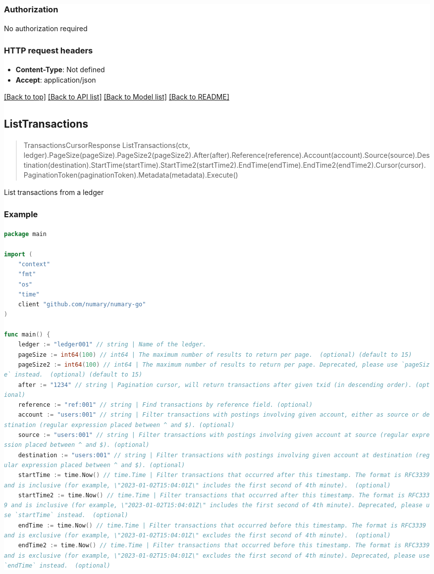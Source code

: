 ### Authorization

No authorization required

### HTTP request headers

- **Content-Type**: Not defined
- **Accept**: application/json

[[Back to top]](#) [[Back to API list]](../README.md#documentation-for-api-endpoints)
[[Back to Model list]](../README.md#documentation-for-models)
[[Back to README]](../README.md)


## ListTransactions

> TransactionsCursorResponse ListTransactions(ctx, ledger).PageSize(pageSize).PageSize2(pageSize2).After(after).Reference(reference).Account(account).Source(source).Destination(destination).StartTime(startTime).StartTime2(startTime2).EndTime(endTime).EndTime2(endTime2).Cursor(cursor).PaginationToken(paginationToken).Metadata(metadata).Execute()

List transactions from a ledger



### Example

```go
package main

import (
    "context"
    "fmt"
    "os"
    "time"
    client "github.com/numary/numary-go"
)

func main() {
    ledger := "ledger001" // string | Name of the ledger.
    pageSize := int64(100) // int64 | The maximum number of results to return per page.  (optional) (default to 15)
    pageSize2 := int64(100) // int64 | The maximum number of results to return per page. Deprecated, please use `pageSize` instead.  (optional) (default to 15)
    after := "1234" // string | Pagination cursor, will return transactions after given txid (in descending order). (optional)
    reference := "ref:001" // string | Find transactions by reference field. (optional)
    account := "users:001" // string | Filter transactions with postings involving given account, either as source or destination (regular expression placed between ^ and $). (optional)
    source := "users:001" // string | Filter transactions with postings involving given account at source (regular expression placed between ^ and $). (optional)
    destination := "users:001" // string | Filter transactions with postings involving given account at destination (regular expression placed between ^ and $). (optional)
    startTime := time.Now() // time.Time | Filter transactions that occurred after this timestamp. The format is RFC3339 and is inclusive (for example, \"2023-01-02T15:04:01Z\" includes the first second of 4th minute).  (optional)
    startTime2 := time.Now() // time.Time | Filter transactions that occurred after this timestamp. The format is RFC3339 and is inclusive (for example, \"2023-01-02T15:04:01Z\" includes the first second of 4th minute). Deprecated, please use `startTime` instead.  (optional)
    endTime := time.Now() // time.Time | Filter transactions that occurred before this timestamp. The format is RFC3339 and is exclusive (for example, \"2023-01-02T15:04:01Z\" excludes the first second of 4th minute).  (optional)
    endTime2 := time.Now() // time.Time | Filter transactions that occurred before this timestamp. The format is RFC3339 and is exclusive (for example, \"2023-01-02T15:04:01Z\" excludes the first second of 4th minute). Deprecated, please use `endTime` instead.  (optional)
```